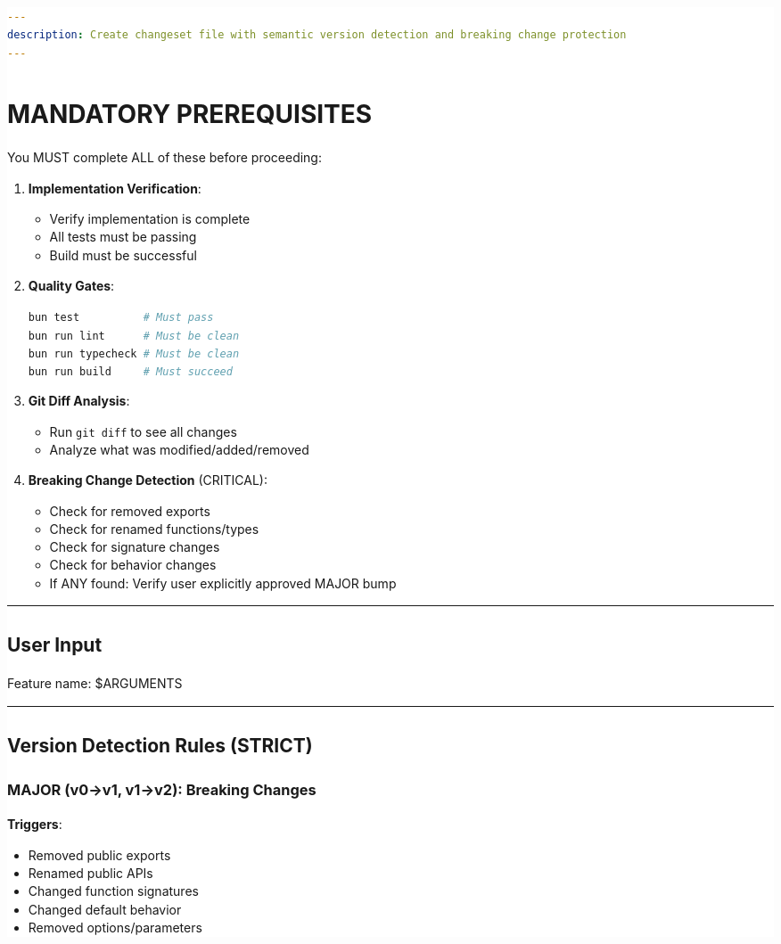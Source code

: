 ```yaml
---
description: Create changeset file with semantic version detection and breaking change protection
---
```


# MANDATORY PREREQUISITES

You MUST complete ALL of these before proceeding:

1. **Implementation Verification**:
   - Verify implementation is complete
   - All tests must be passing
   - Build must be successful

2. **Quality Gates**:
   ```bash
   bun test          # Must pass
   bun run lint      # Must be clean
   bun run typecheck # Must be clean
   bun run build     # Must succeed
   ```

3. **Git Diff Analysis**:
   - Run `git diff` to see all changes
   - Analyze what was modified/added/removed

4. **Breaking Change Detection** (CRITICAL):
   - Check for removed exports
   - Check for renamed functions/types
   - Check for signature changes
   - Check for behavior changes
   - If ANY found: Verify user explicitly approved MAJOR bump

---

## User Input

Feature name: $ARGUMENTS

---

## Version Detection Rules (STRICT)

### MAJOR (v0→v1, v1→v2): Breaking Changes

**Triggers**:
- Removed public exports
- Renamed public APIs
- Changed function signatures
- Changed default behavior
- Removed options/parameters
